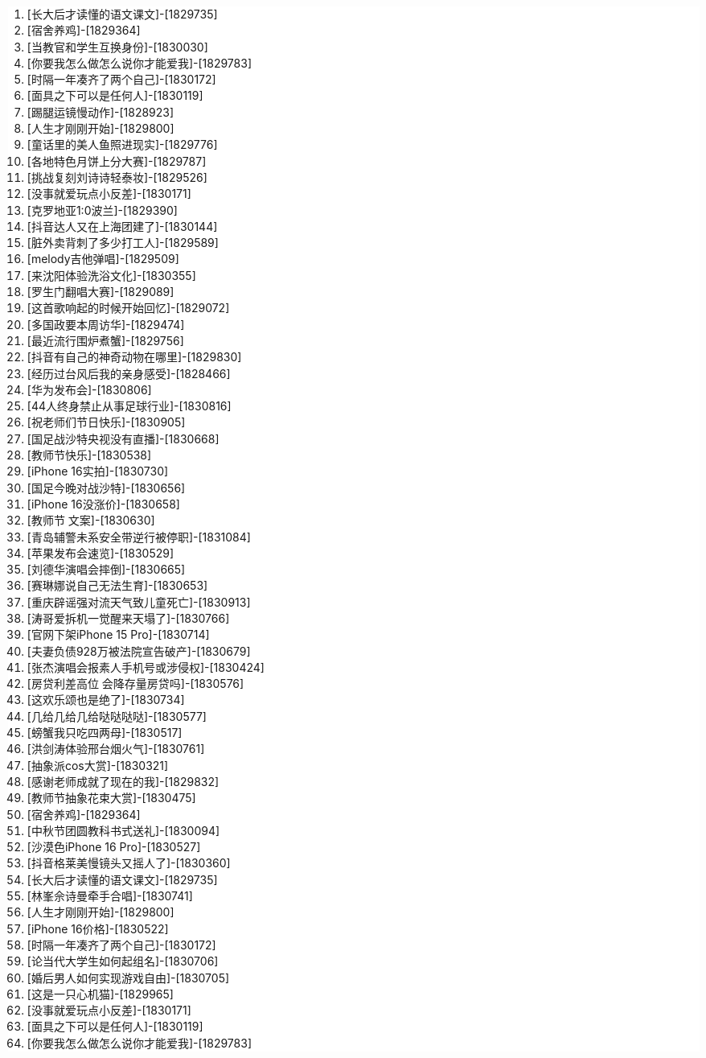 1. [长大后才读懂的语文课文]-[1829735]
1. [宿舍养鸡]-[1829364]
1. [当教官和学生互换身份]-[1830030]
1. [你要我怎么做怎么说你才能爱我]-[1829783]
1. [时隔一年凑齐了两个自己]-[1830172]
1. [面具之下可以是任何人]-[1830119]
1. [踢腿运镜慢动作]-[1828923]
1. [人生才刚刚开始]-[1829800]
1. [童话里的美人鱼照进现实]-[1829776]
1. [各地特色月饼上分大赛]-[1829787]
1. [挑战复刻刘诗诗轻泰妆]-[1829526]
1. [没事就爱玩点小反差]-[1830171]
1. [克罗地亚1:0波兰]-[1829390]
1. [抖音达人又在上海团建了]-[1830144]
1. [脏外卖背刺了多少打工人]-[1829589]
1. [melody吉他弹唱]-[1829509]
1. [来沈阳体验洗浴文化]-[1830355]
1. [罗生门翻唱大赛]-[1829089]
1. [这首歌响起的时候开始回忆]-[1829072]
1. [多国政要本周访华]-[1829474]
1. [最近流行围炉煮蟹]-[1829756]
1. [抖音有自己的神奇动物在哪里]-[1829830]
1. [经历过台风后我的亲身感受]-[1828466]
1. [华为发布会]-[1830806]
1. [44人终身禁止从事足球行业]-[1830816]
1. [祝老师们节日快乐]-[1830905]
1. [国足战沙特央视没有直播]-[1830668]
1. [教师节快乐]-[1830538]
1. [iPhone 16实拍]-[1830730]
1. [国足今晚对战沙特]-[1830656]
1. [iPhone 16没涨价]-[1830658]
1. [教师节 文案]-[1830630]
1. [青岛辅警未系安全带逆行被停职]-[1831084]
1. [苹果发布会速览]-[1830529]
1. [刘德华演唱会摔倒]-[1830665]
1. [赛琳娜说自己无法生育]-[1830653]
1. [重庆辟谣强对流天气致儿童死亡]-[1830913]
1. [涛哥爱拆机一觉醒来天塌了]-[1830766]
1. [官网下架iPhone 15 Pro]-[1830714]
1. [夫妻负债928万被法院宣告破产]-[1830679]
1. [张杰演唱会报素人手机号或涉侵权]-[1830424]
1. [房贷利差高位 会降存量房贷吗]-[1830576]
1. [这欢乐颂也是绝了]-[1830734]
1. [几给几给几给哒哒哒哒]-[1830577]
1. [螃蟹我只吃四两母]-[1830517]
1. [洪剑涛体验邢台烟火气]-[1830761]
1. [抽象派cos大赏]-[1830321]
1. [感谢老师成就了现在的我]-[1829832]
1. [教师节抽象花束大赏]-[1830475]
1. [宿舍养鸡]-[1829364]
1. [中秋节团圆教科书式送礼]-[1830094]
1. [沙漠色iPhone 16 Pro]-[1830527]
1. [抖音格莱美慢镜头又摇人了]-[1830360]
1. [长大后才读懂的语文课文]-[1829735]
1. [林峯佘诗曼牵手合唱]-[1830741]
1. [人生才刚刚开始]-[1829800]
1. [iPhone 16价格]-[1830522]
1. [时隔一年凑齐了两个自己]-[1830172]
1. [论当代大学生如何起组名]-[1830706]
1. [婚后男人如何实现游戏自由]-[1830705]
1. [这是一只心机猫]-[1829965]
1. [没事就爱玩点小反差]-[1830171]
1. [面具之下可以是任何人]-[1830119]
1. [你要我怎么做怎么说你才能爱我]-[1829783]